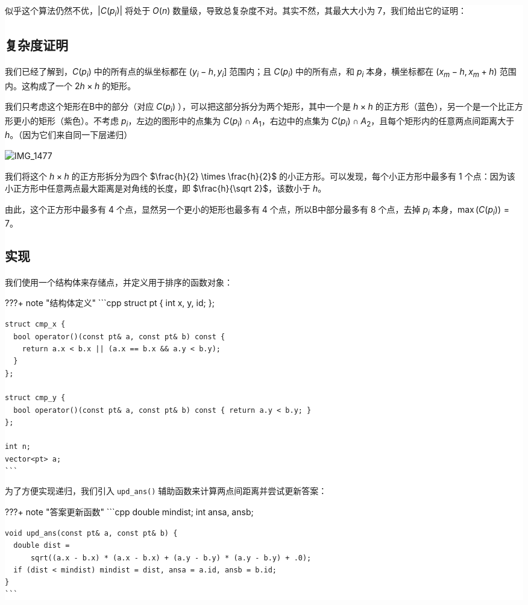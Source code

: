 似乎这个算法仍然不优，$|C(p_i)|$ 将处于 $O(n)$ 数量级，导致总复杂度不对。其实不然，其最大大小为 $7$，我们给出它的证明：

## 复杂度证明

我们已经了解到，$C(p_i)$ 中的所有点的纵坐标都在 $(y_i-h,y_i]$ 范围内；且 $C(p_i)$ 中的所有点，和 $p_i$ 本身，横坐标都在 $(x_m-h,x_m+h)$ 范围内。这构成了一个 $2h \times h$ 的矩形。

我们只考虑这个矩形在B中的部分（对应 $C(p_i)$ ），可以把这部分拆分为两个矩形，其中一个是 $h \times h$ 的正方形（蓝色），另一个是一个比正方形更小的矩形（紫色）。不考虑 $p_i$，左边的图形中的点集为 $C(p_i) \cap A_1$，右边中的点集为 $C(p_i) \cap A_2$，且每个矩形内的任意两点间距离大于 $h$。（因为它们来自同一下层递归）

![IMG_1477](https://github.com/user-attachments/assets/b92bb330-4432-42ae-aaea-f317a33923d0)


我们将这个 $h \times h$ 的正方形拆分为四个 $\frac{h}{2} \times \frac{h}{2}$ 的小正方形。可以发现，每个小正方形中最多有 $1$ 个点：因为该小正方形中任意两点最大距离是对角线的长度，即 $\frac{h}{\sqrt 2}$，该数小于 $h$。

由此，这个正方形中最多有 $4$ 个点，显然另一个更小的矩形也最多有 $4$ 个点，所以B中部分最多有 $8$ 个点，去掉 $p_i$ 本身，$\max(C(p_i))=7$。

## 实现

我们使用一个结构体来存储点，并定义用于排序的函数对象：

???+ note "结构体定义"
    ```cpp
    struct pt {
      int x, y, id;
    };
    
    struct cmp_x {
      bool operator()(const pt& a, const pt& b) const {
        return a.x < b.x || (a.x == b.x && a.y < b.y);
      }
    };
    
    struct cmp_y {
      bool operator()(const pt& a, const pt& b) const { return a.y < b.y; }
    };
    
    int n;
    vector<pt> a;
    ```

为了方便实现递归，我们引入 `upd_ans()` 辅助函数来计算两点间距离并尝试更新答案：

???+ note "答案更新函数"
    ```cpp
    double mindist;
    int ansa, ansb;
    
    void upd_ans(const pt& a, const pt& b) {
      double dist =
          sqrt((a.x - b.x) * (a.x - b.x) + (a.y - b.y) * (a.y - b.y) + .0);
      if (dist < mindist) mindist = dist, ansa = a.id, ansb = b.id;
    }
    ```
